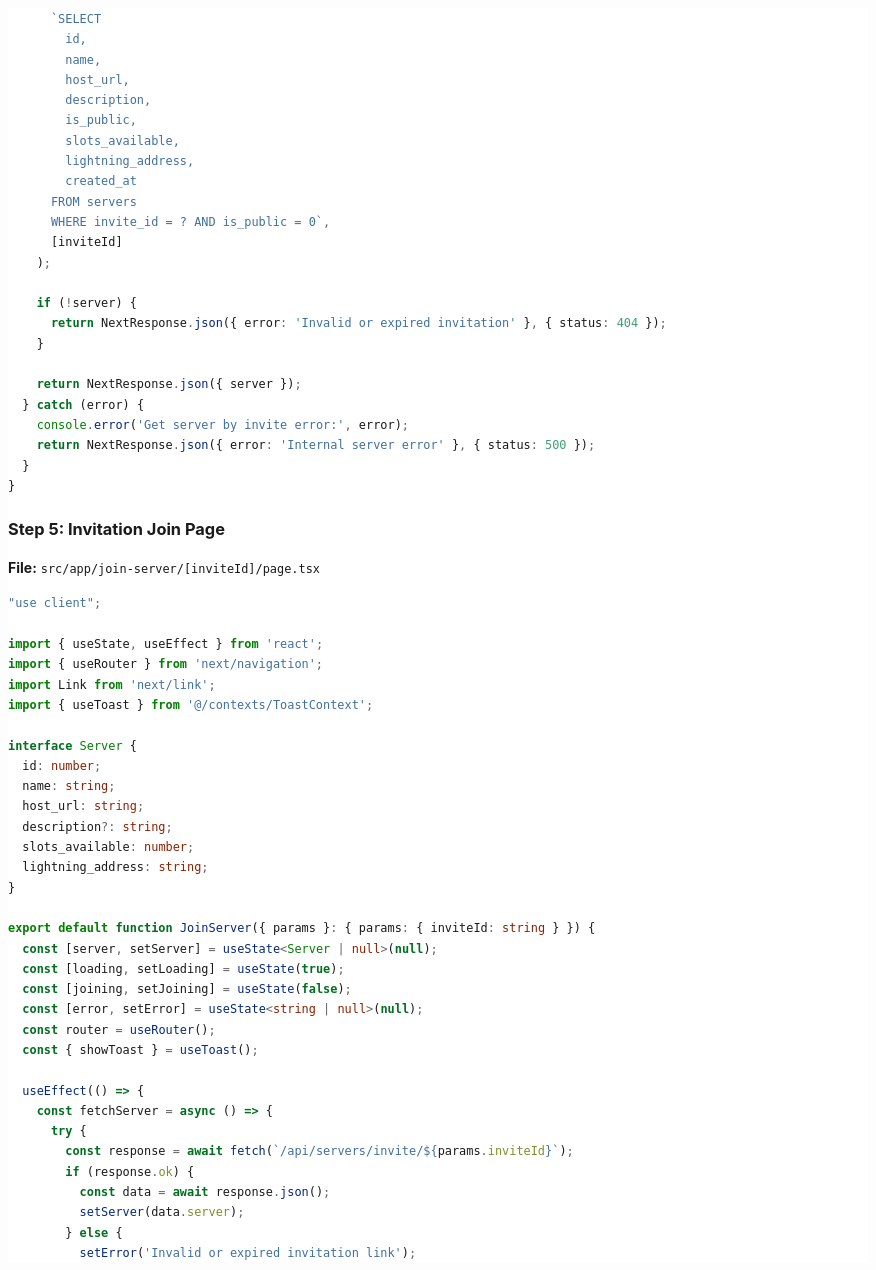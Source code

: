 ```typescript
      `SELECT 
        id, 
        name, 
        host_url, 
        description,
        is_public,
        slots_available,
        lightning_address,
        created_at
      FROM servers 
      WHERE invite_id = ? AND is_public = 0`,
      [inviteId]
    );

    if (!server) {
      return NextResponse.json({ error: 'Invalid or expired invitation' }, { status: 404 });
    }

    return NextResponse.json({ server });
  } catch (error) {
    console.error('Get server by invite error:', error);
    return NextResponse.json({ error: 'Internal server error' }, { status: 500 });
  }
}
```

### Step 5: Invitation Join Page

**File:** `src/app/join-server/[inviteId]/page.tsx`

```typescript
"use client";

import { useState, useEffect } from 'react';
import { useRouter } from 'next/navigation';
import Link from 'next/link';
import { useToast } from '@/contexts/ToastContext';

interface Server {
  id: number;
  name: string;
  host_url: string;
  description?: string;
  slots_available: number;
  lightning_address: string;
}

export default function JoinServer({ params }: { params: { inviteId: string } }) {
  const [server, setServer] = useState<Server | null>(null);
  const [loading, setLoading] = useState(true);
  const [joining, setJoining] = useState(false);
  const [error, setError] = useState<string | null>(null);
  const router = useRouter();
  const { showToast } = useToast();

  useEffect(() => {
    const fetchServer = async () => {
      try {
        const response = await fetch(`/api/servers/invite/${params.inviteId}`);
        if (response.ok) {
          const data = await response.json();
          setServer(data.server);
        } else {
          setError('Invalid or expired invitation link');
```